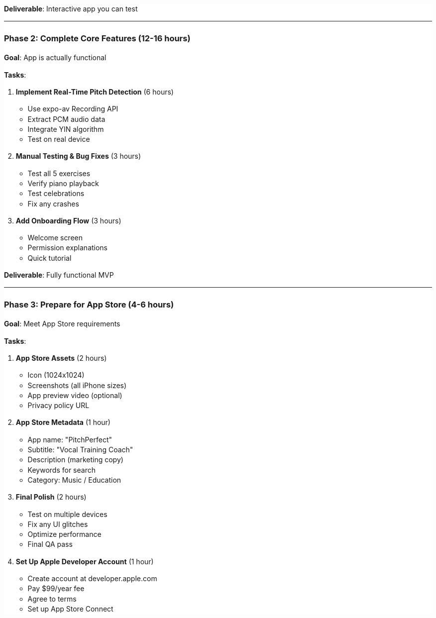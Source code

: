 **Deliverable**: Interactive app you can test

---

### Phase 2: Complete Core Features (12-16 hours)
**Goal**: App is actually functional

**Tasks**:
1. **Implement Real-Time Pitch Detection** (6 hours)
   - Use expo-av Recording API
   - Extract PCM audio data
   - Integrate YIN algorithm
   - Test on real device

2. **Manual Testing & Bug Fixes** (3 hours)
   - Test all 5 exercises
   - Verify piano playback
   - Test celebrations
   - Fix any crashes

3. **Add Onboarding Flow** (3 hours)
   - Welcome screen
   - Permission explanations
   - Quick tutorial

**Deliverable**: Fully functional MVP

---

### Phase 3: Prepare for App Store (4-6 hours)
**Goal**: Meet App Store requirements

**Tasks**:
1. **App Store Assets** (2 hours)
   - Icon (1024x1024)
   - Screenshots (all iPhone sizes)
   - App preview video (optional)
   - Privacy policy URL

2. **App Store Metadata** (1 hour)
   - App name: "PitchPerfect"
   - Subtitle: "Vocal Training Coach"
   - Description (marketing copy)
   - Keywords for search
   - Category: Music / Education

3. **Final Polish** (2 hours)
   - Test on multiple devices
   - Fix any UI glitches
   - Optimize performance
   - Final QA pass

4. **Set Up Apple Developer Account** (1 hour)
   - Create account at developer.apple.com
   - Pay $99/year fee
   - Agree to terms
   - Set up App Store Connect
